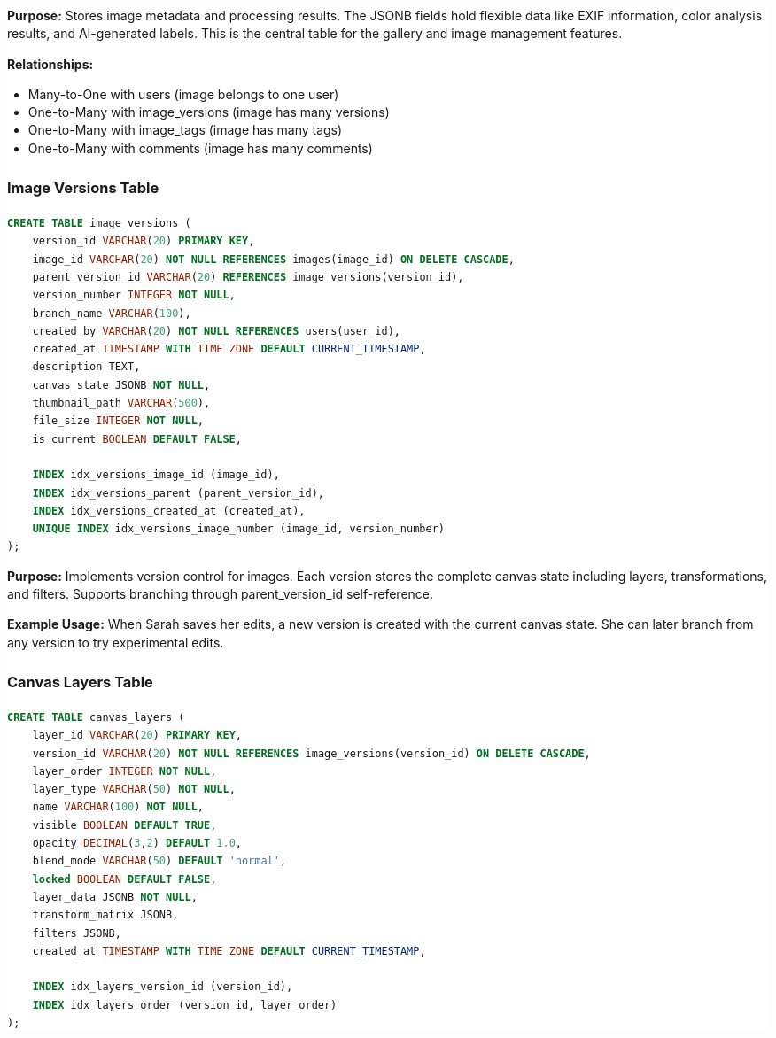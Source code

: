 **Purpose:** Stores image metadata and processing results. The JSONB fields hold flexible data like EXIF information, color analysis results, and AI-generated labels. This is the central table for the gallery and image management features.

**Relationships:**
- Many-to-One with users (image belongs to one user)
- One-to-Many with image_versions (image has many versions)
- One-to-Many with image_tags (image has many tags)
- One-to-Many with comments (image has many comments)

### Image Versions Table
```sql
CREATE TABLE image_versions (
    version_id VARCHAR(20) PRIMARY KEY,
    image_id VARCHAR(20) NOT NULL REFERENCES images(image_id) ON DELETE CASCADE,
    parent_version_id VARCHAR(20) REFERENCES image_versions(version_id),
    version_number INTEGER NOT NULL,
    branch_name VARCHAR(100),
    created_by VARCHAR(20) NOT NULL REFERENCES users(user_id),
    created_at TIMESTAMP WITH TIME ZONE DEFAULT CURRENT_TIMESTAMP,
    description TEXT,
    canvas_state JSONB NOT NULL,
    thumbnail_path VARCHAR(500),
    file_size INTEGER NOT NULL,
    is_current BOOLEAN DEFAULT FALSE,
    
    INDEX idx_versions_image_id (image_id),
    INDEX idx_versions_parent (parent_version_id),
    INDEX idx_versions_created_at (created_at),
    UNIQUE INDEX idx_versions_image_number (image_id, version_number)
);
```

**Purpose:** Implements version control for images. Each version stores the complete canvas state including layers, transformations, and filters. Supports branching through parent_version_id self-reference.

**Example Usage:** When Sarah saves her edits, a new version is created with the current canvas state. She can later branch from any version to try experimental edits.

### Canvas Layers Table
```sql
CREATE TABLE canvas_layers (
    layer_id VARCHAR(20) PRIMARY KEY,
    version_id VARCHAR(20) NOT NULL REFERENCES image_versions(version_id) ON DELETE CASCADE,
    layer_order INTEGER NOT NULL,
    layer_type VARCHAR(50) NOT NULL,
    name VARCHAR(100) NOT NULL,
    visible BOOLEAN DEFAULT TRUE,
    opacity DECIMAL(3,2) DEFAULT 1.0,
    blend_mode VARCHAR(50) DEFAULT 'normal',
    locked BOOLEAN DEFAULT FALSE,
    layer_data JSONB NOT NULL,
    transform_matrix JSONB,
    filters JSONB,
    created_at TIMESTAMP WITH TIME ZONE DEFAULT CURRENT_TIMESTAMP,
    
    INDEX idx_layers_version_id (version_id),
    INDEX idx_layers_order (version_id, layer_order)
);
```
